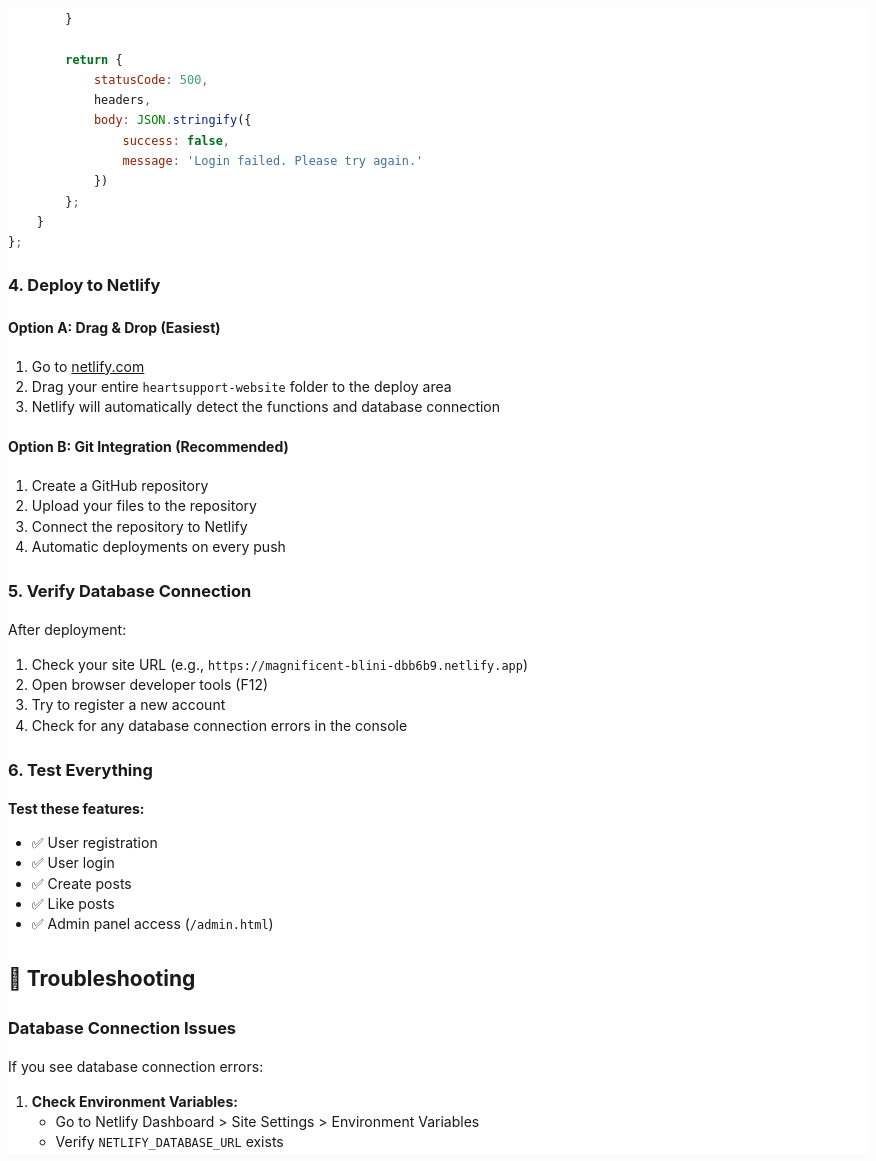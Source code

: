 ```javascript
        }

        return {
            statusCode: 500,
            headers,
            body: JSON.stringify({
                success: false,
                message: 'Login failed. Please try again.'
            })
        };
    }
};
```

### 4. Deploy to Netlify

#### Option A: Drag & Drop (Easiest)
1. Go to [netlify.com](https://netlify.com)
2. Drag your entire `heartsupport-website` folder to the deploy area
3. Netlify will automatically detect the functions and database connection

#### Option B: Git Integration (Recommended)
1. Create a GitHub repository
2. Upload your files to the repository
3. Connect the repository to Netlify
4. Automatic deployments on every push

### 5. Verify Database Connection

After deployment:
1. Check your site URL (e.g., `https://magnificent-blini-dbb6b9.netlify.app`)
2. Open browser developer tools (F12)
3. Try to register a new account
4. Check for any database connection errors in the console

### 6. Test Everything

**Test these features:**
- ✅ User registration
- ✅ User login  
- ✅ Create posts
- ✅ Like posts
- ✅ Admin panel access (`/admin.html`)

## 🔧 Troubleshooting

### Database Connection Issues
If you see database connection errors:

1. **Check Environment Variables:**
   - Go to Netlify Dashboard > Site Settings > Environment Variables
   - Verify `NETLIFY_DATABASE_URL` exists
